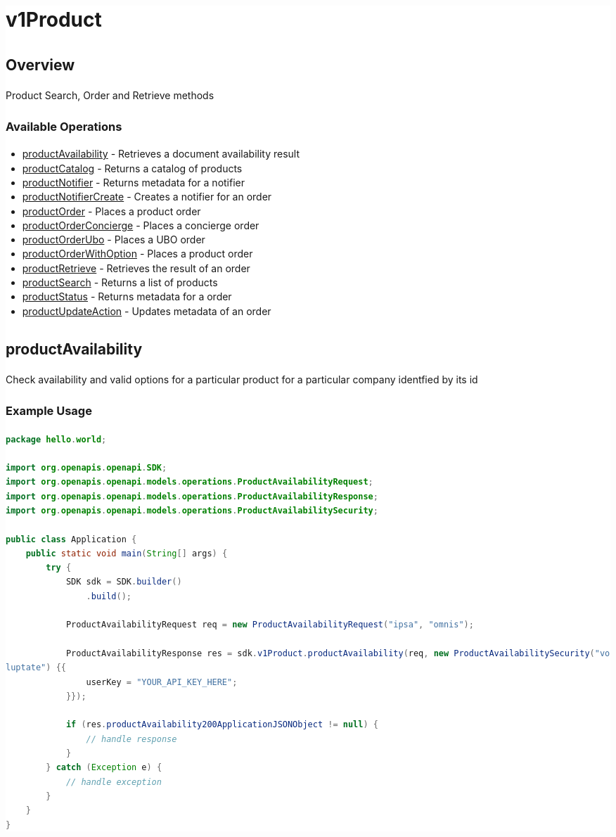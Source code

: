 # v1Product

## Overview

Product Search, Order and Retrieve methods

### Available Operations

* [productAvailability](#productavailability) - Retrieves a document availability result
* [productCatalog](#productcatalog) - Returns a catalog of products
* [productNotifier](#productnotifier) - Returns metadata for a notifier
* [productNotifierCreate](#productnotifiercreate) - Creates a notifier for an order
* [productOrder](#productorder) - Places a product order
* [productOrderConcierge](#productorderconcierge) - Places a concierge order
* [productOrderUbo](#productorderubo) - Places a UBO order
* [productOrderWithOption](#productorderwithoption) - Places a product order
* [productRetrieve](#productretrieve) - Retrieves the result of an order
* [productSearch](#productsearch) - Returns a list of products
* [productStatus](#productstatus) - Returns metadata for a order
* [productUpdateAction](#productupdateaction) - Updates metadata of an order

## productAvailability

Check availability and valid options for a particular product for a particular company identfied by its id

### Example Usage

```java
package hello.world;

import org.openapis.openapi.SDK;
import org.openapis.openapi.models.operations.ProductAvailabilityRequest;
import org.openapis.openapi.models.operations.ProductAvailabilityResponse;
import org.openapis.openapi.models.operations.ProductAvailabilitySecurity;

public class Application {
    public static void main(String[] args) {
        try {
            SDK sdk = SDK.builder()
                .build();

            ProductAvailabilityRequest req = new ProductAvailabilityRequest("ipsa", "omnis");            

            ProductAvailabilityResponse res = sdk.v1Product.productAvailability(req, new ProductAvailabilitySecurity("voluptate") {{
                userKey = "YOUR_API_KEY_HERE";
            }});

            if (res.productAvailability200ApplicationJSONObject != null) {
                // handle response
            }
        } catch (Exception e) {
            // handle exception
        }
    }
}
```
